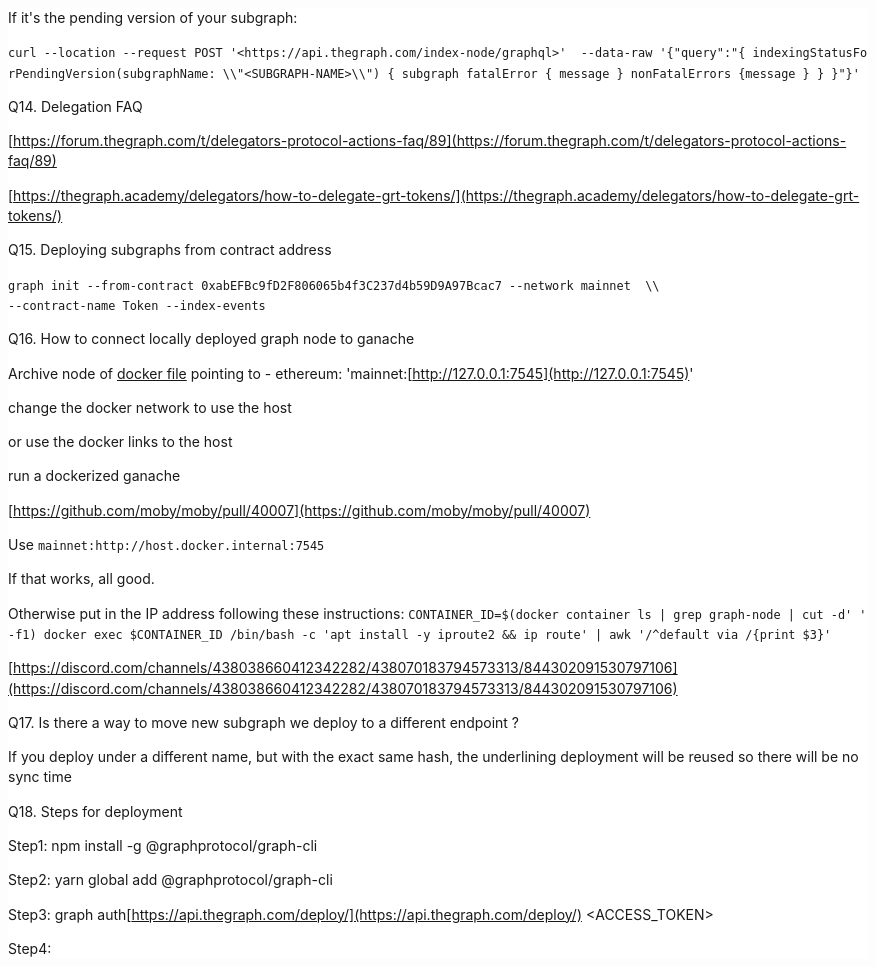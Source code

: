 If it's the pending version of your subgraph:

```
curl --location --request POST '<https://api.thegraph.com/index-node/graphql>'  --data-raw '{"query":"{ indexingStatusForPendingVersion(subgraphName: \\"<SUBGRAPH-NAME>\\") { subgraph fatalError { message } nonFatalErrors {message } } }"}'
```

Q14. Delegation FAQ

[https://forum.thegraph.com/t/delegators-protocol-actions-faq/89](https://forum.thegraph.com/t/delegators-protocol-actions-faq/89)

[https://thegraph.academy/delegators/how-to-delegate-grt-tokens/](https://thegraph.academy/delegators/how-to-delegate-grt-tokens/)

Q15. Deploying subgraphs from contract address

```
graph init --from-contract 0xabEFBc9fD2F806065b4f3C237d4b59D9A97Bcac7 --network mainnet  \\
--contract-name Token --index-events
```

Q16. How to connect locally deployed graph node to ganache

Archive node of [docker file](https://github.com/graphprotocol/graph-node/blob/master/docker/docker-compose.yml#L20) pointing to - ethereum: 'mainnet:[http://127.0.0.1:7545](http://127.0.0.1:7545)'

change the docker network to use the host

or use the docker links to the host

run a dockerized ganache

[https://github.com/moby/moby/pull/40007](https://github.com/moby/moby/pull/40007)

Use `mainnet:http://host.docker.internal:7545`

If that works, all good.

Otherwise put in the IP address following these instructions: `CONTAINER_ID=$(docker container ls | grep graph-node | cut -d' ' -f1) docker exec $CONTAINER_ID /bin/bash -c 'apt install -y iproute2 && ip route' | awk '/^default via /{print $3}'`

[https://discord.com/channels/438038660412342282/438070183794573313/844302091530797106](https://discord.com/channels/438038660412342282/438070183794573313/844302091530797106)

Q17. Is there a way to move new subgraph we deploy to a different endpoint ?

If you deploy under a different name, but with the exact same hash, the underlining deployment will be reused so there will be no sync time

Q18. Steps for deployment

Step1: npm install -g @graphprotocol/graph-cli

Step2: yarn global add @graphprotocol/graph-cli

Step3: graph auth[https://api.thegraph.com/deploy/](https://api.thegraph.com/deploy/) \<ACCESS\_TOKEN>

Step4:
